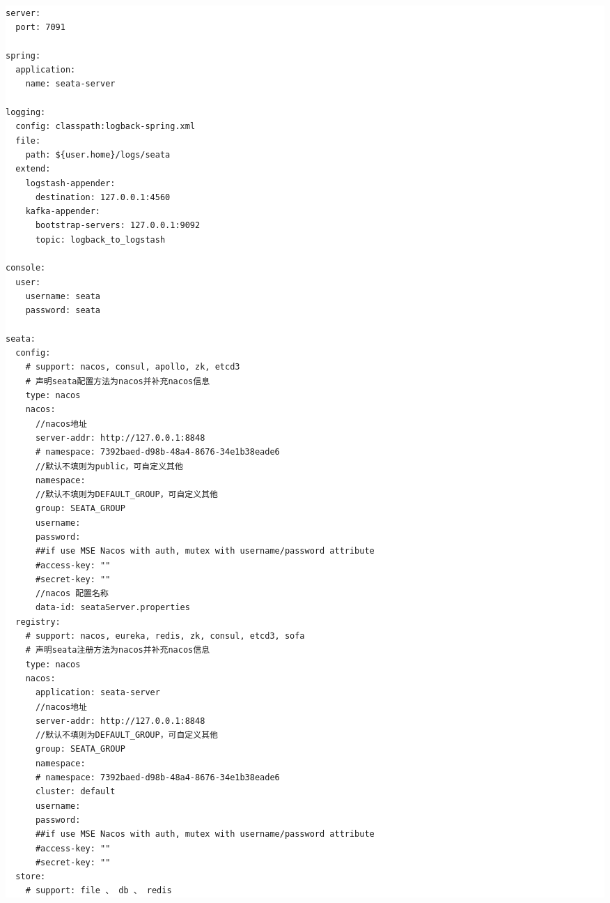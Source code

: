 ```
server:
  port: 7091

spring:
  application:
    name: seata-server

logging:
  config: classpath:logback-spring.xml
  file:
    path: ${user.home}/logs/seata
  extend:
    logstash-appender:
      destination: 127.0.0.1:4560
    kafka-appender:
      bootstrap-servers: 127.0.0.1:9092
      topic: logback_to_logstash

console:
  user:
    username: seata
    password: seata

seata:
  config:
    # support: nacos, consul, apollo, zk, etcd3
	# 声明seata配置方法为nacos并补充nacos信息
    type: nacos
    nacos:
	  //nacos地址
      server-addr: http://127.0.0.1:8848
      # namespace: 7392baed-d98b-48a4-8676-34e1b38eade6
	  //默认不填则为public，可自定义其他
      namespace:
	  //默认不填则为DEFAULT_GROUP，可自定义其他
      group: SEATA_GROUP
      username:
      password:
      ##if use MSE Nacos with auth, mutex with username/password attribute
      #access-key: ""
      #secret-key: ""
	  //nacos 配置名称
      data-id: seataServer.properties	
  registry:
    # support: nacos, eureka, redis, zk, consul, etcd3, sofa
	# 声明seata注册方法为nacos并补充nacos信息
    type: nacos
    nacos:
      application: seata-server
	  //nacos地址
      server-addr: http://127.0.0.1:8848
	  //默认不填则为DEFAULT_GROUP，可自定义其他
      group: SEATA_GROUP
      namespace:
      # namespace: 7392baed-d98b-48a4-8676-34e1b38eade6
      cluster: default
      username:
      password:
      ##if use MSE Nacos with auth, mutex with username/password attribute
      #access-key: ""
      #secret-key: ""
  store:
    # support: file 、 db 、 redis
```
